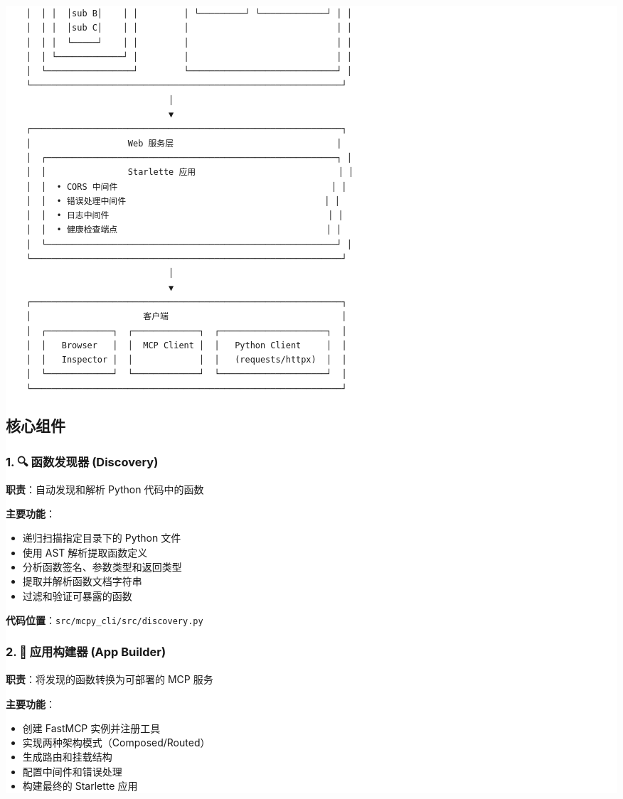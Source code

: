 ```
    │  │ │  │sub B│    │ │         │ └─────────┘ └─────────────┘ │ │
    │  │ │  │sub C│    │ │         │                             │ │
    │  │ │  └─────┘    │ │         │                             │ │
    │  │ └─────────────┘ │         │                             │ │
    │  └─────────────────┘         └─────────────────────────────┘ │
    └─────────────────────────────────────────────────────────────┘
                                │
                                ▼
    ┌─────────────────────────────────────────────────────────────┐
    │                   Web 服务层                                │
    │  ┌─────────────────────────────────────────────────────────┐ │
    │  │                Starlette 应用                            │ │
    │  │  • CORS 中间件                                          │ │
    │  │  • 错误处理中间件                                       │ │
    │  │  • 日志中间件                                           │ │
    │  │  • 健康检查端点                                         │ │
    │  └─────────────────────────────────────────────────────────┘ │
    └─────────────────────────────────────────────────────────────┘
                                │
                                ▼
    ┌─────────────────────────────────────────────────────────────┐
    │                      客户端                                  │
    │  ┌─────────────┐  ┌─────────────┐  ┌─────────────────────┐  │
    │  │   Browser   │  │  MCP Client │  │   Python Client     │  │
    │  │   Inspector │  │             │  │   (requests/httpx)  │  │
    │  └─────────────┘  └─────────────┘  └─────────────────────┘  │
    └─────────────────────────────────────────────────────────────┘
```

## 核心组件

### 1. 🔍 函数发现器 (Discovery)

**职责**：自动发现和解析 Python 代码中的函数

**主要功能**：
- 递归扫描指定目录下的 Python 文件
- 使用 AST 解析提取函数定义
- 分析函数签名、参数类型和返回类型
- 提取并解析函数文档字符串
- 过滤和验证可暴露的函数

**代码位置**：`src/mcpy_cli/src/discovery.py`

### 2. 🔧 应用构建器 (App Builder)

**职责**：将发现的函数转换为可部署的 MCP 服务

**主要功能**：
- 创建 FastMCP 实例并注册工具
- 实现两种架构模式（Composed/Routed）
- 生成路由和挂载结构
- 配置中间件和错误处理
- 构建最终的 Starlette 应用
